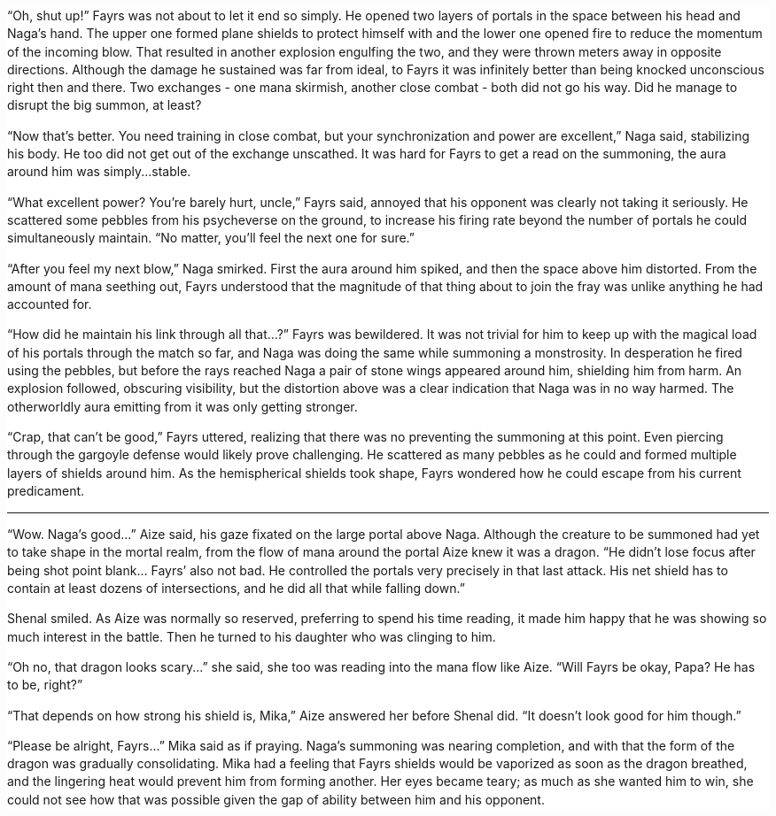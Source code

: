 “Oh, shut up!” Fayrs was not about to let it end so simply. He opened two layers of portals in the space between his head and Naga’s hand. The upper one formed plane shields to protect himself with and the lower one opened fire to reduce the momentum of the incoming blow. That resulted in another explosion engulfing the two, and they were thrown meters away in opposite directions. Although the damage he sustained was far from ideal, to Fayrs it was infinitely better than being knocked unconscious right then and there. Two exchanges - one mana skirmish, another close combat - both did not go his way. Did he manage to disrupt the big summon, at least?

“Now that’s better. You need training in close combat, but your synchronization and power are excellent,” Naga said, stabilizing his body. He too did not get out of the exchange unscathed. It was hard for Fayrs to get a read on the summoning, the aura around him was simply...stable.

“What excellent power? You’re barely hurt, uncle,” Fayrs said, annoyed that his opponent was clearly not taking it seriously. He scattered some pebbles from his psycheverse on the ground, to increase his firing rate beyond the number of portals he could simultaneously maintain. “No matter, you’ll feel the next one for sure.”

“After you feel my next blow,” Naga smirked. First the aura around him spiked, and then the space above him distorted. From the amount of mana seething out, Fayrs understood that the magnitude of that thing about to join the fray was unlike anything he had accounted for.

“How did he maintain his link through all that...?” Fayrs was bewildered. It was not trivial for him to keep up with the magical load of his portals through the match so far, and Naga was doing the same while summoning a monstrosity. In desperation he fired using the pebbles, but before the rays reached Naga a pair of stone wings appeared around him, shielding him from harm. An explosion followed, obscuring visibility, but the distortion above was a clear indication that Naga was in no way harmed. The otherworldly aura emitting from it was only getting stronger.

“Crap, that can’t be good,” Fayrs uttered, realizing that there was no preventing the summoning at this point. Even piercing through the gargoyle defense would likely prove challenging. He scattered as many pebbles as he could and formed multiple layers of shields around him. As the hemispherical shields took shape, Fayrs wondered how he could escape from his current predicament.

___

“Wow. Naga’s good...” Aize said, his gaze fixated on the large portal above Naga. Although the creature to be summoned had yet to take shape in the mortal realm, from the flow of mana around the portal Aize knew it was a dragon. “He didn’t lose focus after being shot point blank... Fayrs’ also not bad. He controlled the portals very precisely in that last attack. His net shield has to contain at least dozens of intersections, and he did all that while falling down.”

Shenal smiled. As Aize was normally so reserved, preferring to spend his time reading, it made him happy that he was showing so much interest in the battle. Then he turned to his daughter who was clinging to him.

“Oh no, that dragon looks scary...” she said, she too was reading into the mana flow like Aize.  “Will Fayrs be okay, Papa? He has to be, right?”

“That depends on how strong his shield is, Mika,” Aize answered her before Shenal did. “It doesn’t look good for him though.”

“Please be alright, Fayrs...” Mika said as if praying. Naga’s summoning was nearing completion, and with that the form of the dragon was gradually consolidating. Mika had a feeling that Fayrs shields would be vaporized as soon as the dragon breathed, and the lingering heat would prevent him from forming another. Her eyes became teary; as much as she wanted him to win, she could not see how that was possible given the gap of ability between him and his opponent.
